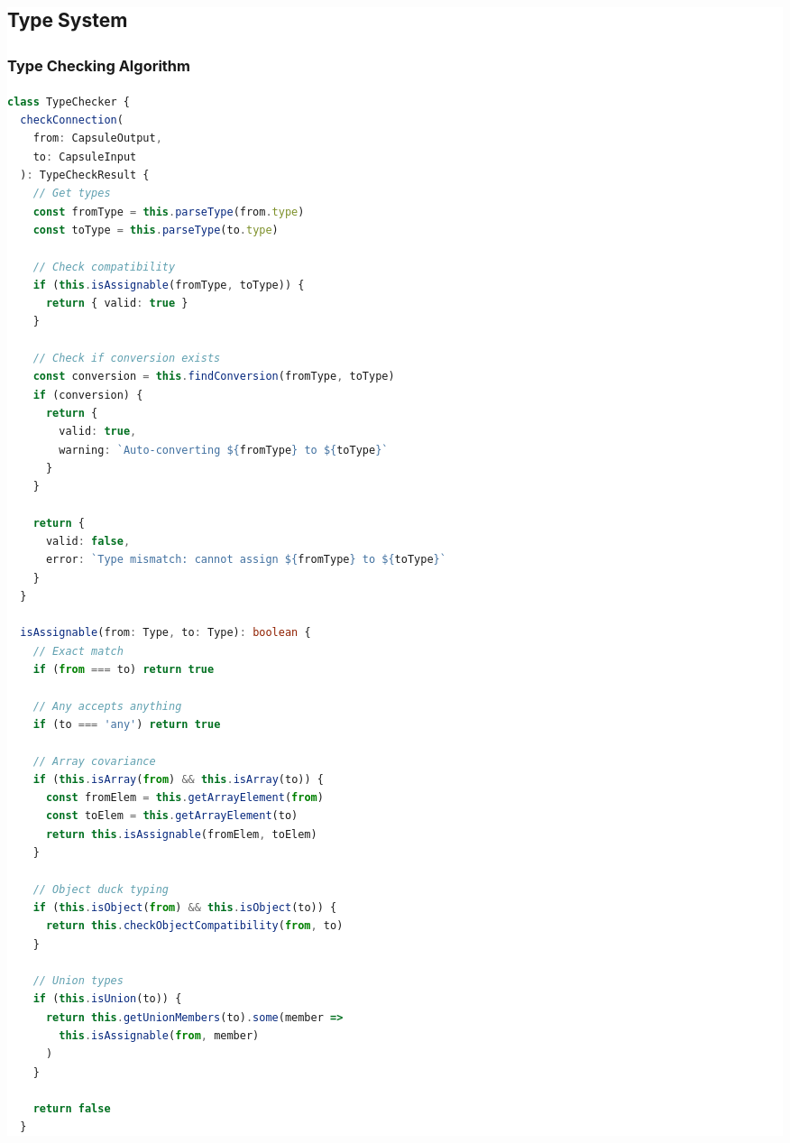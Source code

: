 
## Type System

### Type Checking Algorithm

```typescript
class TypeChecker {
  checkConnection(
    from: CapsuleOutput,
    to: CapsuleInput
  ): TypeCheckResult {
    // Get types
    const fromType = this.parseType(from.type)
    const toType = this.parseType(to.type)

    // Check compatibility
    if (this.isAssignable(fromType, toType)) {
      return { valid: true }
    }

    // Check if conversion exists
    const conversion = this.findConversion(fromType, toType)
    if (conversion) {
      return {
        valid: true,
        warning: `Auto-converting ${fromType} to ${toType}`
      }
    }

    return {
      valid: false,
      error: `Type mismatch: cannot assign ${fromType} to ${toType}`
    }
  }

  isAssignable(from: Type, to: Type): boolean {
    // Exact match
    if (from === to) return true

    // Any accepts anything
    if (to === 'any') return true

    // Array covariance
    if (this.isArray(from) && this.isArray(to)) {
      const fromElem = this.getArrayElement(from)
      const toElem = this.getArrayElement(to)
      return this.isAssignable(fromElem, toElem)
    }

    // Object duck typing
    if (this.isObject(from) && this.isObject(to)) {
      return this.checkObjectCompatibility(from, to)
    }

    // Union types
    if (this.isUnion(to)) {
      return this.getUnionMembers(to).some(member =>
        this.isAssignable(from, member)
      )
    }

    return false
  }
```